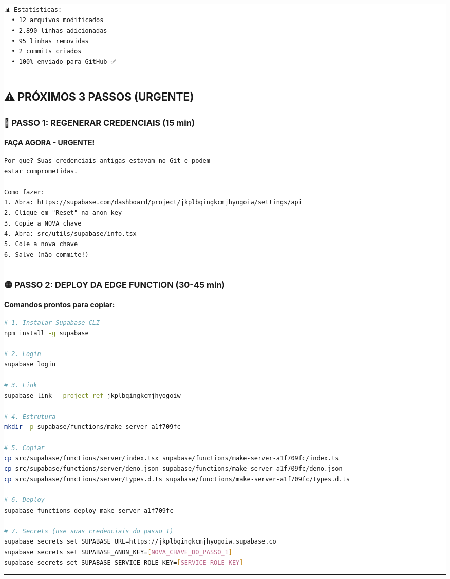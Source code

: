 ```
📊 Estatísticas:
  • 12 arquivos modificados
  • 2.890 linhas adicionadas
  • 95 linhas removidas
  • 2 commits criados
  • 100% enviado para GitHub ✅
```

---

## ⚠️ PRÓXIMOS 3 PASSOS (URGENTE)

### 🔴 PASSO 1: REGENERAR CREDENCIAIS (15 min)

**FAÇA AGORA - URGENTE!**

```
Por que? Suas credenciais antigas estavam no Git e podem
estar comprometidas.

Como fazer:
1. Abra: https://supabase.com/dashboard/project/jkplbqingkcmjhyogoiw/settings/api
2. Clique em "Reset" na anon key
3. Copie a NOVA chave
4. Abra: src/utils/supabase/info.tsx
5. Cole a nova chave
6. Salve (não commite!)
```

---

### 🟡 PASSO 2: DEPLOY DA EDGE FUNCTION (30-45 min)

**Comandos prontos para copiar:**

```bash
# 1. Instalar Supabase CLI
npm install -g supabase

# 2. Login
supabase login

# 3. Link
supabase link --project-ref jkplbqingkcmjhyogoiw

# 4. Estrutura
mkdir -p supabase/functions/make-server-a1f709fc

# 5. Copiar
cp src/supabase/functions/server/index.tsx supabase/functions/make-server-a1f709fc/index.ts
cp src/supabase/functions/server/deno.json supabase/functions/make-server-a1f709fc/deno.json
cp src/supabase/functions/server/types.d.ts supabase/functions/make-server-a1f709fc/types.d.ts

# 6. Deploy
supabase functions deploy make-server-a1f709fc

# 7. Secrets (use suas credenciais do passo 1)
supabase secrets set SUPABASE_URL=https://jkplbqingkcmjhyogoiw.supabase.co
supabase secrets set SUPABASE_ANON_KEY=[NOVA_CHAVE_DO_PASSO_1]
supabase secrets set SUPABASE_SERVICE_ROLE_KEY=[SERVICE_ROLE_KEY]
```

---